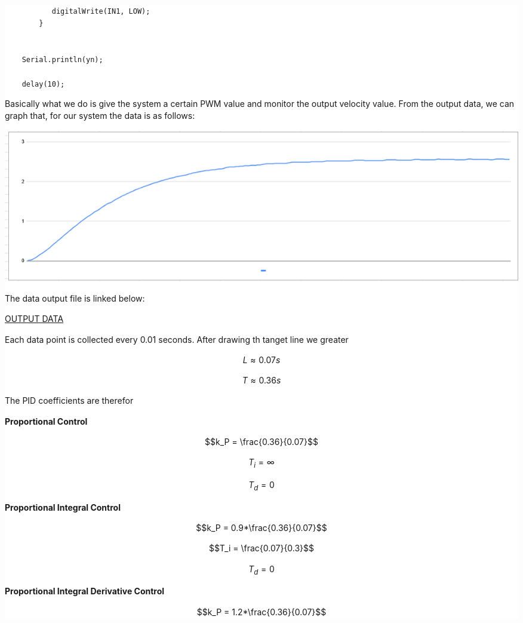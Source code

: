 ```arduino
           digitalWrite(IN1, LOW);
        }
    

    Serial.println(yn);

    delay(10);
```
Basically what we do is give the system a certain PWM value and monitor the output velocity value. From the output data, we can graph that, for our system the data is as follows:

![ZEIGLER NICHOLS OUTPUT](../extra_files/ZEIGLER_NICHOLS_METHOD_1_OUTPUT.png)

The data output file is linked below:

[OUTPUT DATA](../extra_files/ARDUINO_SCRIPTS/PID_zeigler_nichols_method_1/Zeigler_nichols_method_1.xlsx)

Each data point is collected every 0.01 seconds. After drawing th tanget line we greater

$$ L \approx 0.07s $$

$$ T \approx 0.36s $$

The PID coefficients are therefor

**Proportional Control**

$$k_P = \frac{0.36}{0.07}$$

$$T_i = \infty$$

$$T_d = 0$$

**Proportional Integral Control**

$$k_P = 0.9*\frac{0.36}{0.07}$$

$$T_i = \frac{0.07}{0.3}$$

$$T_d = 0$$

**Proportional Integral Derivative Control**

$$k_P = 1.2*\frac{0.36}{0.07}$$
